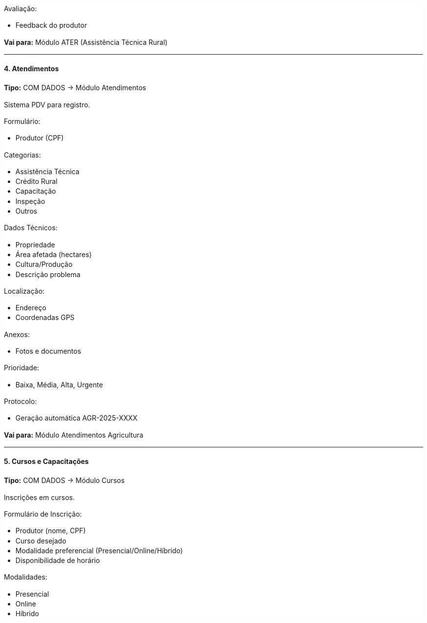Avaliação:
- Feedback do produtor

**Vai para:** Módulo ATER (Assistência Técnica Rural)

---

#### 4. Atendimentos
**Tipo:** COM DADOS → Módulo Atendimentos

Sistema PDV para registro.

Formulário:
- Produtor (CPF)

Categorias:
- Assistência Técnica
- Crédito Rural
- Capacitação
- Inspeção
- Outros

Dados Técnicos:
- Propriedade
- Área afetada (hectares)
- Cultura/Produção
- Descrição problema

Localização:
- Endereço
- Coordenadas GPS

Anexos:
- Fotos e documentos

Prioridade:
- Baixa, Média, Alta, Urgente

Protocolo:
- Geração automática AGR-2025-XXXX

**Vai para:** Módulo Atendimentos Agricultura

---

#### 5. Cursos e Capacitações
**Tipo:** COM DADOS → Módulo Cursos

Inscrições em cursos.

Formulário de Inscrição:
- Produtor (nome, CPF)
- Curso desejado
- Modalidade preferencial (Presencial/Online/Híbrido)
- Disponibilidade de horário

Modalidades:
- Presencial
- Online
- Híbrido
